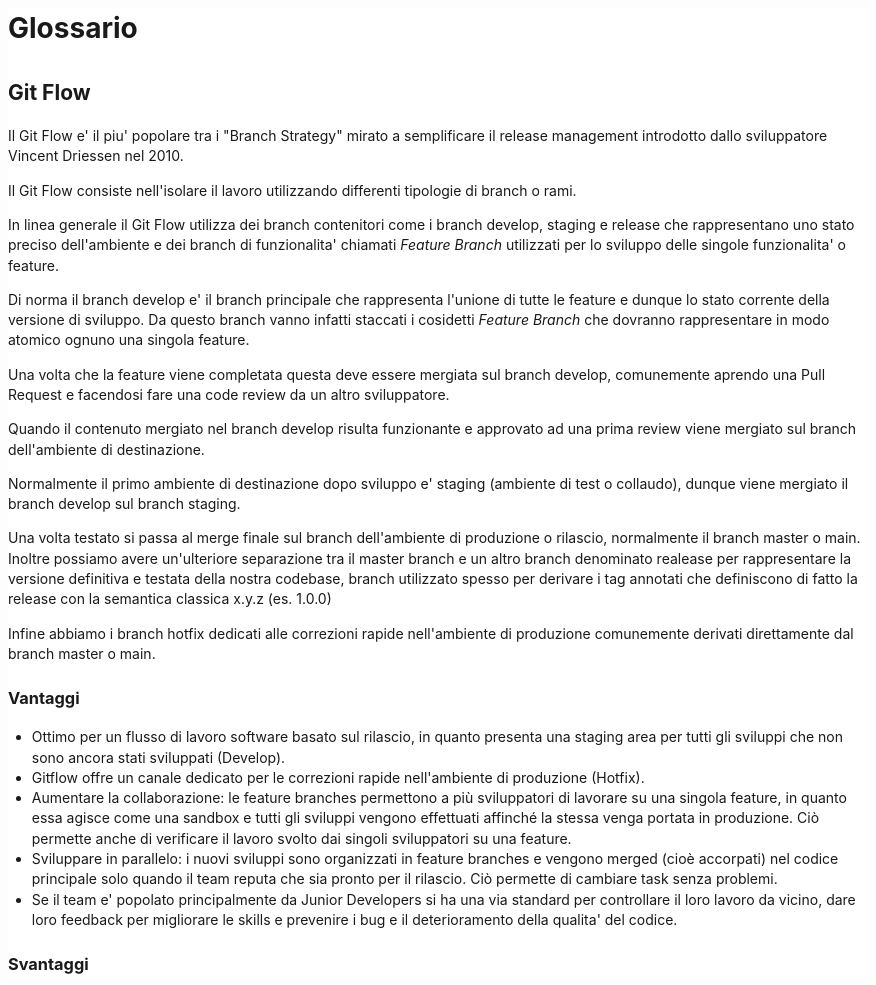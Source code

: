 
# Glossario

## Git Flow

Il Git Flow e' il piu' popolare tra i "Branch Strategy" mirato a semplificare il release management introdotto dallo sviluppatore Vincent Driessen nel 2010.

Il Git Flow consiste nell'isolare il lavoro utilizzando differenti tipologie di branch o rami.

In linea generale il Git Flow utilizza dei branch contenitori come i branch develop, staging e release che rappresentano uno stato preciso dell'ambiente e dei branch di funzionalita' chiamati _Feature Branch_ utilizzati per lo sviluppo delle singole funzionalita' o feature.

Di norma il branch develop e' il branch principale che rappresenta l'unione di tutte le feature e dunque lo stato corrente della versione di sviluppo. Da questo branch vanno infatti staccati i cosidetti _Feature Branch_ che dovranno rappresentare in modo atomico ognuno una singola feature.

Una volta che la feature viene completata questa deve essere mergiata sul branch develop, comunemente aprendo una Pull Request e facendosi fare una code review da un altro sviluppatore.

Quando il contenuto mergiato nel branch develop risulta funzionante e approvato ad una prima review viene mergiato sul branch dell'ambiente di destinazione.

Normalmente il primo ambiente di destinazione dopo sviluppo e' staging (ambiente di test o collaudo), dunque viene mergiato il branch develop sul branch staging.

Una volta testato si passa al merge finale sul branch dell'ambiente di produzione o rilascio, normalmente il branch master o main.
Inoltre possiamo avere un'ulteriore separazione tra il master branch e un altro branch denominato realease per rappresentare la versione definitiva e testata della nostra codebase, branch utilizzato spesso per derivare i tag annotati che definiscono di fatto la release con la semantica classica x.y.z (es. 1.0.0)

Infine abbiamo i branch hotfix dedicati alle correzioni rapide nell'ambiente di produzione comunemente derivati direttamente dal branch master o main.

### Vantaggi

- Ottimo per un flusso di lavoro software basato sul rilascio, in quanto presenta una staging area per tutti gli sviluppi che non sono ancora stati sviluppati (Develop).
- Gitflow offre un canale dedicato per le correzioni rapide nell'ambiente di produzione (Hotfix).
- Aumentare la collaborazione: le feature branches permettono a più sviluppatori di lavorare su una singola feature, in quanto essa agisce come una sandbox e tutti gli sviluppi vengono effettuati affinché la stessa venga portata in produzione. Ciò permette anche di verificare il lavoro svolto dai singoli sviluppatori su una feature.
- Sviluppare in parallelo: i nuovi sviluppi sono organizzati in feature branches e vengono merged (cioè accorpati) nel codice principale solo quando il team reputa che sia pronto per il rilascio. Ciò permette di cambiare task senza problemi.
- Se il team e' popolato principalmente da Junior Developers si ha una via standard per controllare il loro lavoro da vicino, dare loro feedback per migliorare le skills e prevenire i bug e il deterioramento della qualita' del codice.

### Svantaggi
